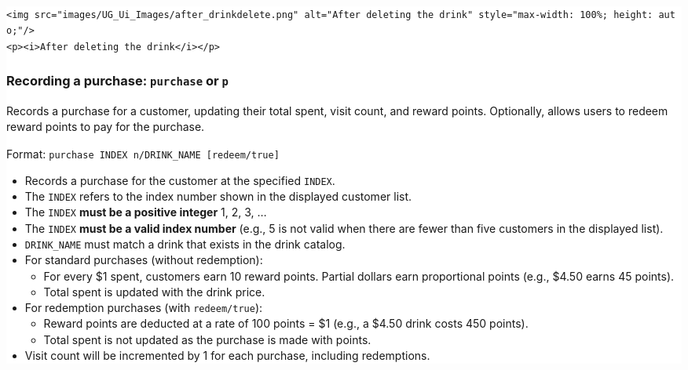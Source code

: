     <img src="images/UG_Ui_Images/after_drinkdelete.png" alt="After deleting the drink" style="max-width: 100%; height: auto;"/>
    <p><i>After deleting the drink</i></p>
  </div>
</div>


### Recording a purchase: `purchase` or `p`

Records a purchase for a customer, updating their total spent, visit count, and reward points. Optionally, allows users to redeem reward points to pay for the purchase.

Format: `purchase INDEX n/DRINK_NAME [redeem/true]`

* Records a purchase for the customer at the specified `INDEX`.
* The `INDEX` refers to the index number shown in the displayed customer list.
* The `INDEX` **must be a positive integer** 1, 2, 3, …
* The `INDEX` **must be a valid index number** (e.g., 5 is not valid when there are fewer than five customers in the displayed list).
* `DRINK_NAME` must match a drink that exists in the drink catalog.
* For standard purchases (without redemption):
  * For every $1 spent, customers earn 10 reward points. Partial dollars earn proportional points (e.g., $4.50 earns 45 points).
  * Total spent is updated with the drink price.
* For redemption purchases (with `redeem/true`):
  * Reward points are deducted at a rate of 100 points = $1 (e.g., a $4.50 drink costs 450 points).
  * Total spent is not updated as the purchase is made with points.
* Visit count will be incremented by 1 for each purchase, including redemptions.
